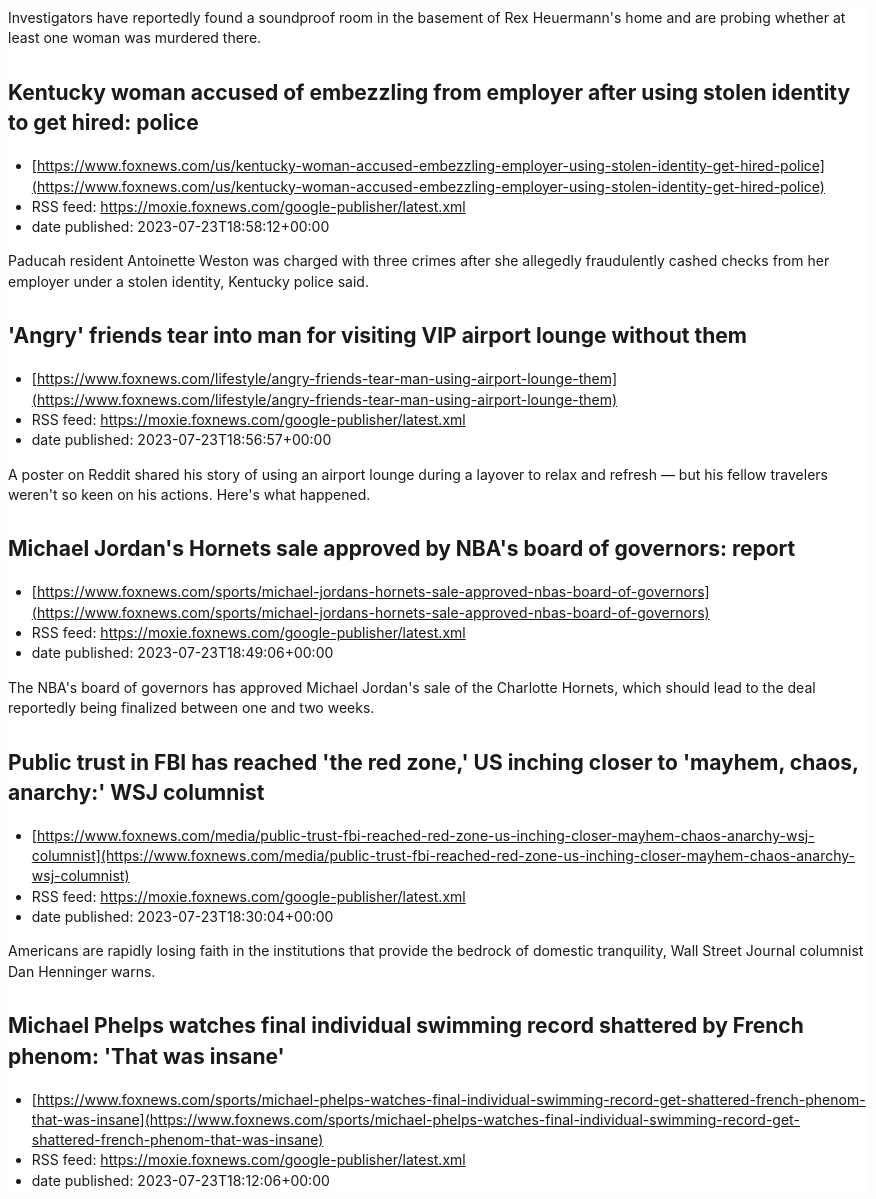 Investigators have reportedly found a soundproof room in the basement of Rex Heuermann&apos;s home and are probing whether at least one woman was murdered there.

## Kentucky woman accused of embezzling from employer after using stolen identity to get hired: police
 - [https://www.foxnews.com/us/kentucky-woman-accused-embezzling-employer-using-stolen-identity-get-hired-police](https://www.foxnews.com/us/kentucky-woman-accused-embezzling-employer-using-stolen-identity-get-hired-police)
 - RSS feed: https://moxie.foxnews.com/google-publisher/latest.xml
 - date published: 2023-07-23T18:58:12+00:00

Paducah resident Antoinette Weston was charged with three crimes after she allegedly fraudulently cashed checks from her employer under a stolen identity, Kentucky police said.

## 'Angry' friends tear into man for visiting VIP airport lounge without them
 - [https://www.foxnews.com/lifestyle/angry-friends-tear-man-using-airport-lounge-them](https://www.foxnews.com/lifestyle/angry-friends-tear-man-using-airport-lounge-them)
 - RSS feed: https://moxie.foxnews.com/google-publisher/latest.xml
 - date published: 2023-07-23T18:56:57+00:00

A poster on Reddit shared his story of using an airport lounge during a layover to relax and refresh — but his fellow travelers weren&apos;t so keen on his actions. Here&apos;s what happened.

## Michael Jordan's Hornets sale approved by NBA's board of governors: report
 - [https://www.foxnews.com/sports/michael-jordans-hornets-sale-approved-nbas-board-of-governors](https://www.foxnews.com/sports/michael-jordans-hornets-sale-approved-nbas-board-of-governors)
 - RSS feed: https://moxie.foxnews.com/google-publisher/latest.xml
 - date published: 2023-07-23T18:49:06+00:00

The NBA&apos;s board of governors has approved Michael Jordan&apos;s sale of the Charlotte Hornets, which should lead to the deal reportedly being finalized between one and two weeks.

## Public trust in FBI has reached 'the red zone,' US inching closer to 'mayhem, chaos, anarchy:' WSJ columnist
 - [https://www.foxnews.com/media/public-trust-fbi-reached-red-zone-us-inching-closer-mayhem-chaos-anarchy-wsj-columnist](https://www.foxnews.com/media/public-trust-fbi-reached-red-zone-us-inching-closer-mayhem-chaos-anarchy-wsj-columnist)
 - RSS feed: https://moxie.foxnews.com/google-publisher/latest.xml
 - date published: 2023-07-23T18:30:04+00:00

Americans are rapidly losing faith in the institutions that provide the bedrock of domestic tranquility, Wall Street Journal columnist Dan Henninger warns.

## Michael Phelps watches final individual swimming record shattered by French phenom: 'That was insane'
 - [https://www.foxnews.com/sports/michael-phelps-watches-final-individual-swimming-record-get-shattered-french-phenom-that-was-insane](https://www.foxnews.com/sports/michael-phelps-watches-final-individual-swimming-record-get-shattered-french-phenom-that-was-insane)
 - RSS feed: https://moxie.foxnews.com/google-publisher/latest.xml
 - date published: 2023-07-23T18:12:06+00:00
